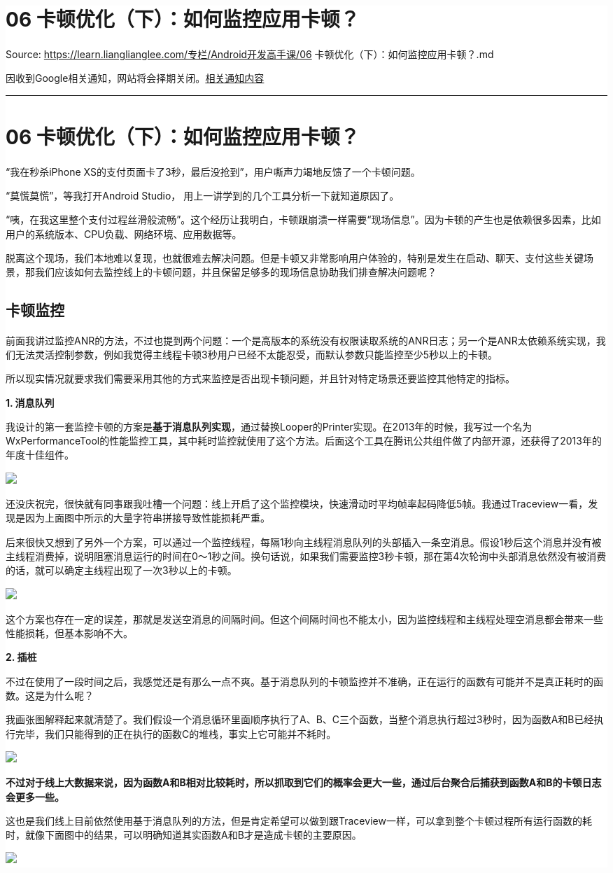 # 06 卡顿优化（下）：如何监控应用卡顿？ 

Source: https://learn.lianglianglee.com/专栏/Android开发高手课/06 卡顿优化（下）：如何监控应用卡顿？.md

因收到Google相关通知，网站将会择期关闭。[相关通知内容](https://lumendatabase.org/notices/44265620)

---

# 06 卡顿优化（下）：如何监控应用卡顿？

“我在秒杀iPhone XS的支付页面卡了3秒，最后没抢到”，用户嘶声力竭地反馈了一个卡顿问题。

“莫慌莫慌”，等我打开Android Studio， 用上一讲学到的几个工具分析一下就知道原因了。

“咦，在我这里整个支付过程丝滑般流畅”。这个经历让我明白，卡顿跟崩溃一样需要“现场信息”。因为卡顿的产生也是依赖很多因素，比如用户的系统版本、CPU负载、网络环境、应用数据等。

脱离这个现场，我们本地难以复现，也就很难去解决问题。但是卡顿又非常影响用户体验的，特别是发生在启动、聊天、支付这些关键场景，那我们应该如何去监控线上的卡顿问题，并且保留足够多的现场信息协助我们排查解决问题呢？

## 卡顿监控

前面我讲过监控ANR的方法，不过也提到两个问题：一个是高版本的系统没有权限读取系统的ANR日志；另一个是ANR太依赖系统实现，我们无法灵活控制参数，例如我觉得主线程卡顿3秒用户已经不太能忍受，而默认参数只能监控至少5秒以上的卡顿。

所以现实情况就要求我们需要采用其他的方式来监控是否出现卡顿问题，并且针对特定场景还要监控其他特定的指标。

**1. 消息队列**

我设计的第一套监控卡顿的方案是**基于消息队列实现**，通过替换Looper的Printer实现。在2013年的时候，我写过一个名为WxPerformanceTool的性能监控工具，其中耗时监控就使用了这个方法。后面这个工具在腾讯公共组件做了内部开源，还获得了2013年的年度十佳组件。

![](assets/e4729701a6064272ae51b3712e38c4df.jpg)

还没庆祝完，很快就有同事跟我吐槽一个问题：线上开启了这个监控模块，快速滑动时平均帧率起码降低5帧。我通过Traceview一看，发现是因为上面图中所示的大量字符串拼接导致性能损耗严重。

后来很快又想到了另外一个方案，可以通过一个监控线程，每隔1秒向主线程消息队列的头部插入一条空消息。假设1秒后这个消息并没有被主线程消费掉，说明阻塞消息运行的时间在0～1秒之间。换句话说，如果我们需要监控3秒卡顿，那在第4次轮询中头部消息依然没有被消费的话，就可以确定主线程出现了一次3秒以上的卡顿。

![](assets/39b7799aa09745749e505479f5c7db08.jpg)

这个方案也存在一定的误差，那就是发送空消息的间隔时间。但这个间隔时间也不能太小，因为监控线程和主线程处理空消息都会带来一些性能损耗，但基本影响不大。

**2. 插桩**

不过在使用了一段时间之后，我感觉还是有那么一点不爽。基于消息队列的卡顿监控并不准确，正在运行的函数有可能并不是真正耗时的函数。这是为什么呢？

我画张图解释起来就清楚了。我们假设一个消息循环里面顺序执行了A、B、C三个函数，当整个消息执行超过3秒时，因为函数A和B已经执行完毕，我们只能得到的正在执行的函数C的堆栈，事实上它可能并不耗时。

![](assets/f62729ec8f424cebb705ab83e3faef6d.jpg)

**不过对于线上大数据来说，因为函数A和B相对比较耗时，所以抓取到它们的概率会更大一些，通过后台聚合后捕获到函数A和B的卡顿日志会更多一些。**

这也是我们线上目前依然使用基于消息队列的方法，但是肯定希望可以做到跟Traceview一样，可以拿到整个卡顿过程所有运行函数的耗时，就像下面图中的结果，可以明确知道其实函数A和B才是造成卡顿的主要原因。

![](assets/17bdc00e6262460b91c878be1ee2d253.jpg)
